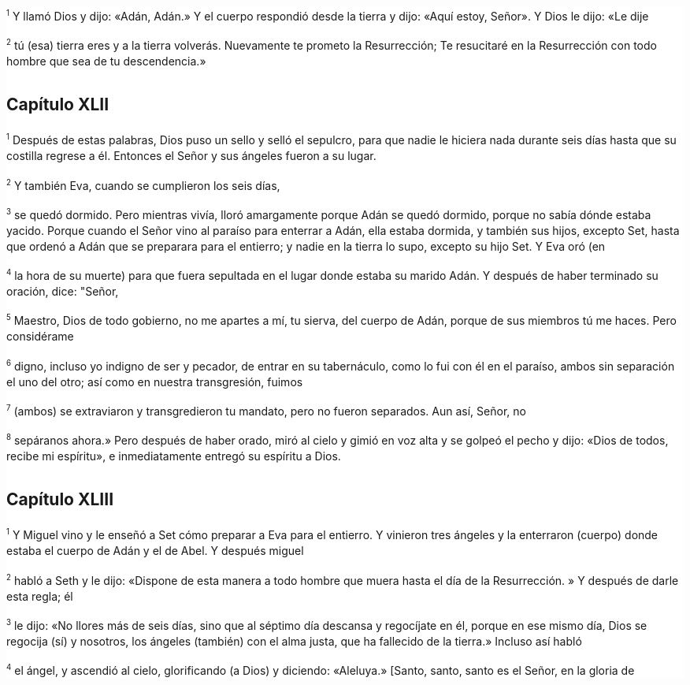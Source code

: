 
<span id="v41_1"><sup><small>1</small></sup></span>  Y llamó Dios y dijo: «Adán, Adán.» Y el cuerpo respondió desde la tierra y dijo: «Aquí estoy, Señor». Y Dios le dijo: «Le dije

<span id="v41_2"><sup><small>2</small></sup></span>  tú (esa) tierra eres y a la tierra volverás. Nuevamente te prometo la Resurrección; Te resucitaré en la Resurrección con todo hombre que sea de tu descendencia.»

## Capítulo XLII


<span id="v42_1"><sup><small>1</small></sup></span>  Después de estas palabras, Dios puso un sello y selló el sepulcro, para que nadie le hiciera nada durante seis días hasta que su costilla regrese a él. Entonces el Señor y sus ángeles fueron a su lugar.

<span id="v42_2"><sup><small>2</small></sup></span>  Y también Eva, cuando se cumplieron los seis días,

<span id="v42_3"><sup><small>3</small></sup></span>  se quedó dormido. Pero mientras vivía, lloró amargamente porque Adán se quedó dormido, porque no sabía dónde estaba yacido. Porque cuando el Señor vino al paraíso para enterrar a Adán, ella estaba dormida, y también sus hijos, excepto Set, hasta que ordenó a Adán que se preparara para el entierro; y nadie en la tierra lo supo, excepto su hijo Set. Y Eva oró (en

<span id="v42_4"><sup><small>4</small></sup></span>  la hora de su muerte) para que fuera sepultada en el lugar donde estaba su marido Adán. Y después de haber terminado su oración, dice: "Señor,

<span id="v42_5"><sup><small>5</small></sup></span>  Maestro, Dios de todo gobierno, no me apartes a mí, tu sierva, del cuerpo de Adán, porque de sus miembros tú me haces. Pero considérame

<span id="v42_6"><sup><small>6</small></sup></span>  digno, incluso yo indigno de ser y pecador, de entrar en su tabernáculo, como lo fui con él en el paraíso, ambos sin separación el uno del otro; así como en nuestra transgresión, fuimos

<span id="v42_7"><sup><small>7</small></sup></span>  (ambos) se extraviaron y transgredieron tu mandato, pero no fueron separados. Aun así, Señor, no

<span id="v42_8"><sup><small>8</small></sup></span>  sepáranos ahora.» Pero después de haber orado, miró al cielo y gimió en voz alta y se golpeó el pecho y dijo: «Dios de todos, recibe mi espíritu», e inmediatamente entregó su espíritu a Dios.

## Capítulo XLIII


<span id="v43_1"><sup><small>1</small></sup></span>  Y Miguel vino y le enseñó a Set cómo preparar a Eva para el entierro. Y vinieron tres ángeles y la enterraron (cuerpo) donde estaba el cuerpo de Adán y el de Abel. Y después miguel

<span id="v43_2"><sup><small>2</small></sup></span>  habló a Seth y le dijo: «Dispone de esta manera a todo hombre que muera hasta el día de la Resurrección. » Y después de darle esta regla; él

<span id="v43_3"><sup><small>3</small></sup></span>  le dijo: «No llores más de seis días, sino que al séptimo día descansa y regocíjate en él, porque en ese mismo día, Dios se regocija (sí) y nosotros, los ángeles (también) con el alma justa, que ha fallecido de la tierra.» Incluso así habló

<span id="v43_4"><sup><small>4</small></sup></span>  el ángel, y ascendió al cielo, glorificando (a Dios) y diciendo: «Aleluya.» [Santo, santo, santo es el Señor, en la gloria de
